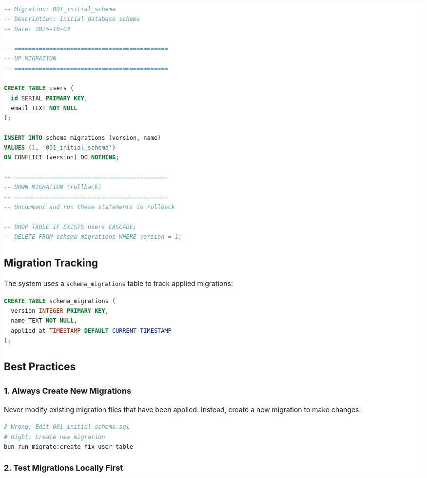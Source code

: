 ```sql
-- Migration: 001_initial_schema
-- Description: Initial database schema
-- Date: 2025-10-03

-- ============================================
-- UP MIGRATION
-- ============================================

CREATE TABLE users (
  id SERIAL PRIMARY KEY,
  email TEXT NOT NULL
);

INSERT INTO schema_migrations (version, name)
VALUES (1, '001_initial_schema')
ON CONFLICT (version) DO NOTHING;

-- ============================================
-- DOWN MIGRATION (rollback)
-- ============================================
-- Uncomment and run these statements to rollback

-- DROP TABLE IF EXISTS users CASCADE;
-- DELETE FROM schema_migrations WHERE version = 1;
```

## Migration Tracking

The system uses a `schema_migrations` table to track applied migrations:

```sql
CREATE TABLE schema_migrations (
  version INTEGER PRIMARY KEY,
  name TEXT NOT NULL,
  applied_at TIMESTAMP DEFAULT CURRENT_TIMESTAMP
);
```

## Best Practices

### 1. Always Create New Migrations

Never modify existing migration files that have been applied. Instead, create a new migration to make changes:

```bash
# Wrong: Edit 001_initial_schema.sql
# Right: Create new migration
bun run migrate:create fix_user_table
```

### 2. Test Migrations Locally First

